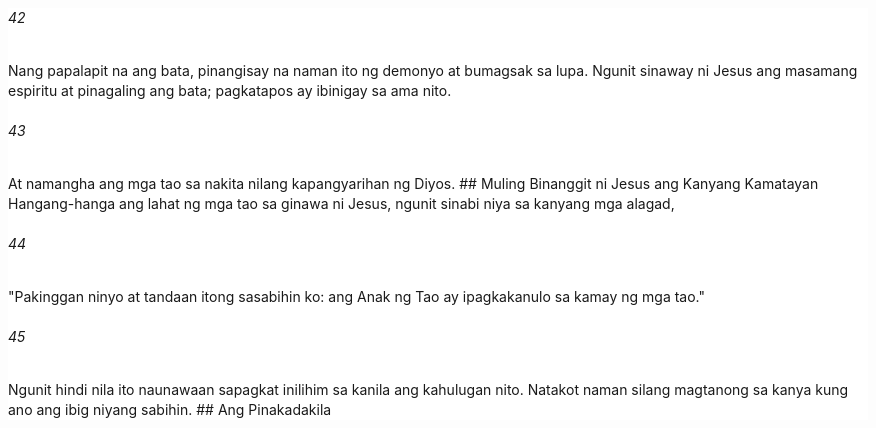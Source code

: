 




###### 42 





Nang papalapit na ang bata, pinangisay na naman ito ng demonyo at bumagsak sa lupa. Ngunit sinaway ni Jesus ang masamang espiritu at pinagaling ang bata; pagkatapos ay ibinigay sa ama nito. 











###### 43 





At namangha ang mga tao sa nakita nilang kapangyarihan ng Diyos. ## Muling Binanggit ni Jesus ang Kanyang Kamatayan Hangang-hanga ang lahat ng mga tao sa ginawa ni Jesus, ngunit sinabi niya sa kanyang mga alagad, 











###### 44 





"Pakinggan ninyo at tandaan itong sasabihin ko: ang Anak ng Tao ay ipagkakanulo sa kamay ng mga tao." 











###### 45 





Ngunit hindi nila ito naunawaan sapagkat inilihim sa kanila ang kahulugan nito. Natakot naman silang magtanong sa kanya kung ano ang ibig niyang sabihin. ## Ang Pinakadakila 








